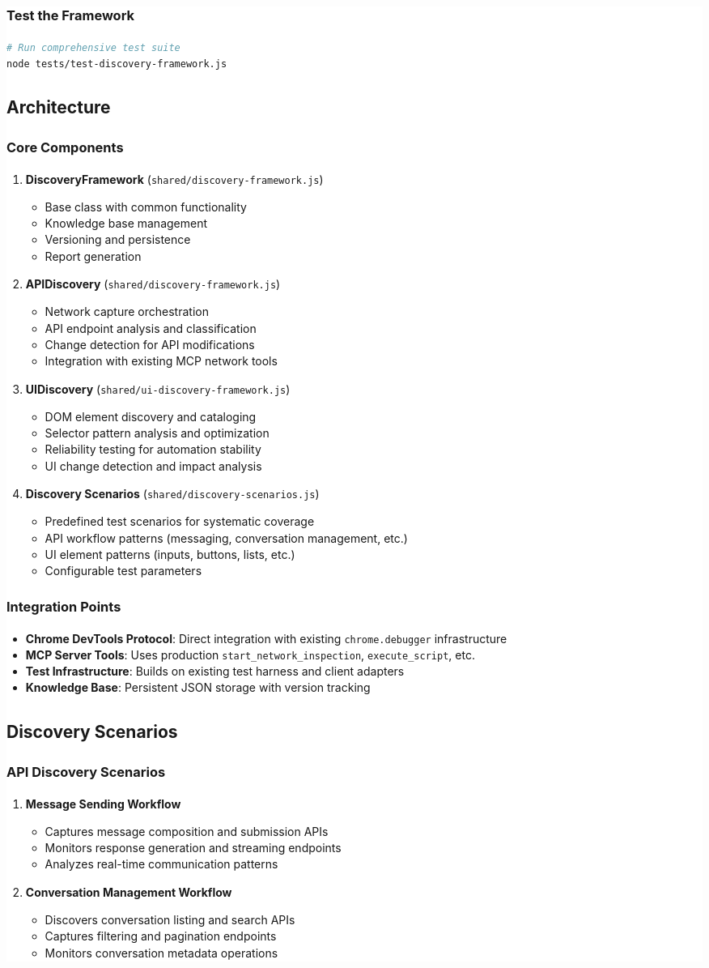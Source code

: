 ### Test the Framework
```bash
# Run comprehensive test suite
node tests/test-discovery-framework.js
```

## Architecture

### Core Components

1. **DiscoveryFramework** (`shared/discovery-framework.js`)
   - Base class with common functionality
   - Knowledge base management
   - Versioning and persistence
   - Report generation

2. **APIDiscovery** (`shared/discovery-framework.js`)
   - Network capture orchestration
   - API endpoint analysis and classification
   - Change detection for API modifications
   - Integration with existing MCP network tools

3. **UIDiscovery** (`shared/ui-discovery-framework.js`)
   - DOM element discovery and cataloging
   - Selector pattern analysis and optimization
   - Reliability testing for automation stability
   - UI change detection and impact analysis

4. **Discovery Scenarios** (`shared/discovery-scenarios.js`)
   - Predefined test scenarios for systematic coverage
   - API workflow patterns (messaging, conversation management, etc.)
   - UI element patterns (inputs, buttons, lists, etc.)
   - Configurable test parameters

### Integration Points

- **Chrome DevTools Protocol**: Direct integration with existing `chrome.debugger` infrastructure
- **MCP Server Tools**: Uses production `start_network_inspection`, `execute_script`, etc.
- **Test Infrastructure**: Builds on existing test harness and client adapters
- **Knowledge Base**: Persistent JSON storage with version tracking

## Discovery Scenarios

### API Discovery Scenarios

1. **Message Sending Workflow**
   - Captures message composition and submission APIs
   - Monitors response generation and streaming endpoints
   - Analyzes real-time communication patterns

2. **Conversation Management Workflow**
   - Discovers conversation listing and search APIs
   - Captures filtering and pagination endpoints
   - Monitors conversation metadata operations
